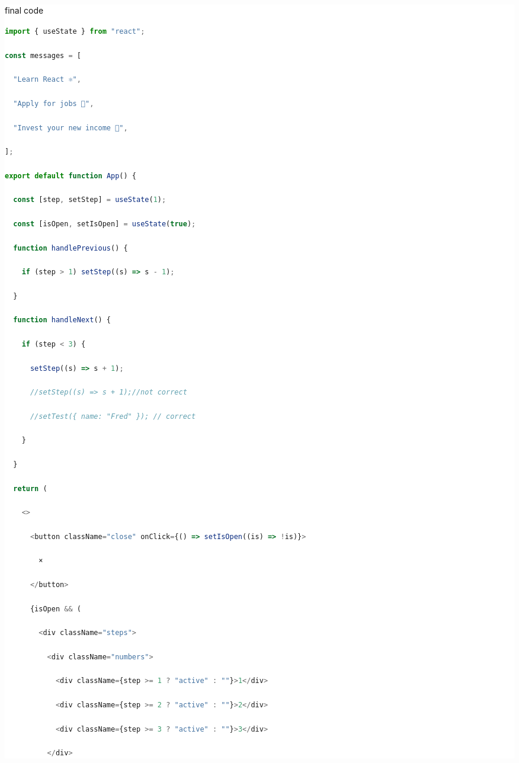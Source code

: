 final code

```js
import { useState } from "react";

const messages = [

  "Learn React ⚛️",

  "Apply for jobs 💼",

  "Invest your new income 🤑",

];

export default function App() {

  const [step, setStep] = useState(1);

  const [isOpen, setIsOpen] = useState(true);

  function handlePrevious() {

    if (step > 1) setStep((s) => s - 1);

  }

  function handleNext() {

    if (step < 3) {

      setStep((s) => s + 1);

      //setStep((s) => s + 1);//not correct

      //setTest({ name: "Fred" }); // correct

    }

  }

  return (

    <>

      <button className="close" onClick={() => setIsOpen((is) => !is)}>

        ×

      </button>

      {isOpen && (

        <div className="steps">

          <div className="numbers">

            <div className={step >= 1 ? "active" : ""}>1</div>

            <div className={step >= 2 ? "active" : ""}>2</div>

            <div className={step >= 3 ? "active" : ""}>3</div>

          </div>
```